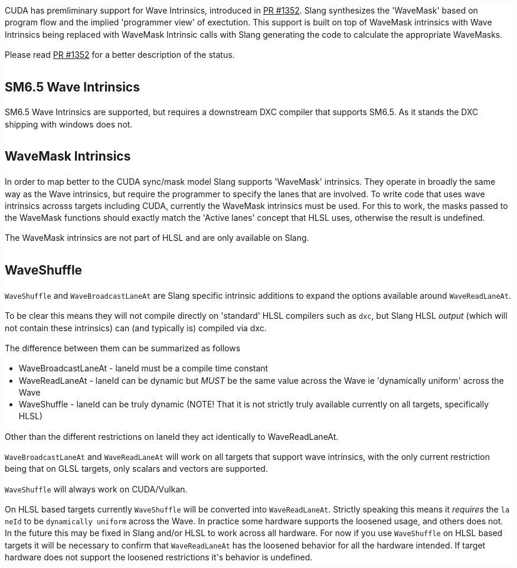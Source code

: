 CUDA has premliminary support for Wave Intrinsics, introduced in [PR #1352](https://github.com/shader-slang/slang/pull/1352). Slang synthesizes the 'WaveMask' based on program flow and the implied 'programmer view' of exectution. This support is built on top of WaveMask intrinsics with Wave Intrinsics being replaced with WaveMask Intrinsic calls with Slang generating the code to calculate the appropriate WaveMasks.

Please read [PR #1352](https://github.com/shader-slang/slang/pull/1352) for a better description of the status.

<a id="sm6.5-wave"></a>
## SM6.5 Wave Intrinsics

SM6.5 Wave Intrinsics are supported, but requires a downstream DXC compiler that supports SM6.5. As it stands the DXC shipping with windows does not. 

<a id="wave-mask"></a>
## WaveMask Intrinsics

In order to map better to the CUDA sync/mask model Slang supports 'WaveMask' intrinsics. They operate in broadly the same way as the Wave intrinsics, but require the programmer to specify the lanes that are involved. To write code that uses wave intrinsics acrosss targets including CUDA, currently the WaveMask intrinsics must be used. For this to work, the masks passed to the WaveMask functions should exactly match the 'Active lanes' concept that HLSL uses, otherwise the result is undefined. 

The WaveMask intrinsics are not part of HLSL and are only available on Slang.

<a id="wave-shuffle"></a>
## WaveShuffle

`WaveShuffle` and `WaveBroadcastLaneAt` are Slang specific intrinsic additions to expand the options available around `WaveReadLaneAt`. 

To be clear this means they will not compile directly on 'standard' HLSL compilers such as `dxc`, but Slang HLSL *output* (which will not contain these intrinsics) can (and typically is) compiled via dxc.

The difference between them can be summarized as follows

* WaveBroadcastLaneAt - laneId must be a compile time constant 
* WaveReadLaneAt - laneId can be dynamic but *MUST* be the same value across the Wave ie 'dynamically uniform' across the Wave
* WaveShuffle - laneId can be truly dynamic (NOTE! That it is not strictly truly available currently on all targets, specifically HLSL)

Other than the different restrictions on laneId they act identically to WaveReadLaneAt.

`WaveBroadcastLaneAt` and `WaveReadLaneAt` will work on all targets that support wave intrinsics, with the only current restriction being that on GLSL targets, only scalars and vectors are supported.

`WaveShuffle` will always work on CUDA/Vulkan. 

On HLSL based targets currently `WaveShuffle` will be converted into `WaveReadLaneAt`. Strictly speaking this means it *requires* the `laneId` to be `dynamically uniform` across the Wave. In practice some hardware supports the loosened usage, and others does not. In the future this may be fixed in Slang and/or HLSL to work across all hardware. For now if you use `WaveShuffle` on HLSL based targets it will be necessary to confirm that `WaveReadLaneAt` has the loosened behavior for all the hardware intended. If target hardware does not support the loosened restrictions it's behavior is undefined. 
